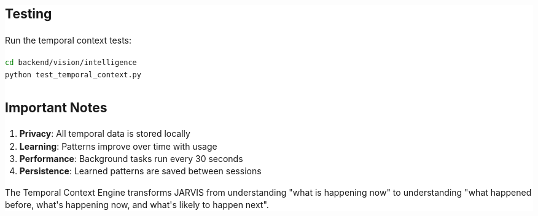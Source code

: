 ## Testing

Run the temporal context tests:
```bash
cd backend/vision/intelligence
python test_temporal_context.py
```

## Important Notes

1. **Privacy**: All temporal data is stored locally
2. **Learning**: Patterns improve over time with usage
3. **Performance**: Background tasks run every 30 seconds
4. **Persistence**: Learned patterns are saved between sessions

The Temporal Context Engine transforms JARVIS from understanding "what is happening now" to understanding "what happened before, what's happening now, and what's likely to happen next".